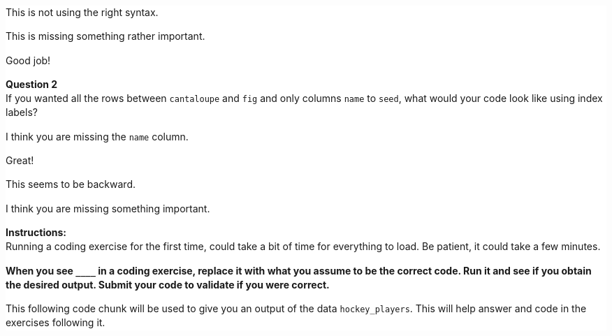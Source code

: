 <opt text='<code>fruit_salad[2, 8]</code>' >

This is not using the right syntax.

</opt>

<opt text='<code>fruit_salad[2:8]</code>' >

This is missing something rather important.

</opt>

<opt text='<code>fruit_salad.loc[2:8]</code>' correct="true">

Good job! 

</opt>

</choice >

**Question 2**    
If you wanted all the rows between `cantaloupe` and `fig` and only columns `name` to `seed`, what would your code look like using index labels?

<choice id="2" >
<opt text='<code>fruit_salad.loc[2:5, "colour":"seed"]</code>'>

I think you are missing the `name` column.

</opt>

<opt text='<code>fruit_salad.loc[2:5, "name":"seed"]</code>' correct="true">

Great!

</opt>

<opt text='<code>fruit_salad.loc["name":"seed", 2:5]</code>' >

This seems to be backward.

</opt>

<opt text= '<code>fruit_salad[2:8, "name":"seed"]</code>'  >

I think you are missing something important.  

</opt>

</choice >

</exercise>

<exercise id="9" title=" Practicing Rows Slicing">

**Instructions:**    
Running a coding exercise for the first time, could take a bit of time for everything to load. Be patient, it could take a few minutes.   

**When you see `____` in a coding exercise, replace it with what you assume to be the correct code. Run it and see if you obtain the desired output. Submit your code to validate if you were correct.**

This following code chunk will be used to give you an output of the data `hockey_players`. This will help answer and code in the exercises following it.
